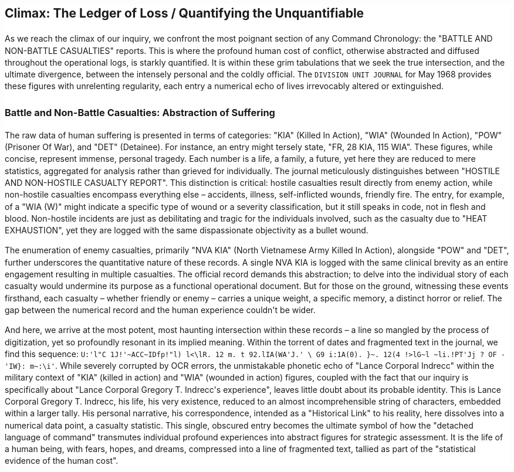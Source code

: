 ## Climax: The Ledger of Loss / Quantifying the Unquantifiable

As we reach the climax of our inquiry, we confront the most poignant section of any Command Chronology: the "BATTLE AND NON-BATTLE CASUALTIES" reports. This is where the profound human cost of conflict, otherwise abstracted and diffused throughout the operational logs, is starkly quantified. It is within these grim tabulations that we seek the true intersection, and the ultimate divergence, between the intensely personal and the coldly official. The `DIVISION UNIT JOURNAL` for May 1968 provides these figures with unrelenting regularity, each entry a numerical echo of lives irrevocably altered or extinguished.

### Battle and Non-Battle Casualties: Abstraction of Suffering

The raw data of human suffering is presented in terms of categories: "KIA" (Killed In Action), "WIA" (Wounded In Action), "POW" (Prisoner Of War), and "DET" (Detainee). For instance, an entry might tersely state, "FR, 28 KIA, 115 WIA". These figures, while concise, represent immense, personal tragedy. Each number is a life, a family, a future, yet here they are reduced to mere statistics, aggregated for analysis rather than grieved for individually. The journal meticulously distinguishes between "HOSTILE AND NON-HOSTILE CASUALTY REPORT". This distinction is critical: hostile casualties result directly from enemy action, while non-hostile casualties encompass everything else – accidents, illness, self-inflicted wounds, friendly fire. The entry, for example, of a "WIA (W)" might indicate a specific type of wound or a severity classification, but it still speaks in code, not in flesh and blood. Non-hostile incidents are just as debilitating and tragic for the individuals involved, such as the casualty due to "HEAT EXHAUSTION", yet they are logged with the same dispassionate objectivity as a bullet wound.

The enumeration of enemy casualties, primarily "NVA KIA" (North Vietnamese Army Killed In Action), alongside "POW" and "DET", further underscores the quantitative nature of these records. A single NVA KIA is logged with the same clinical brevity as an entire engagement resulting in multiple casualties. The official record demands this abstraction; to delve into the individual story of each casualty would undermine its purpose as a functional operational document. But for those on the ground, witnessing these events firsthand, each casualty – whether friendly or enemy – carries a unique weight, a specific memory, a distinct horror or relief. The gap between the numerical record and the human experience couldn't be wider.

And here, we arrive at the most potent, most haunting intersection within these records – a line so mangled by the process of digitization, yet so profoundly resonant in its implied meaning. Within the torrent of dates and fragmented text in the journal, we find this sequence: `U:'l"C 1J!'~ACC~IDfp!"l) l<\lR. 12 m. t 92.lIA(WA'J.' \ G9 i:1A(0). }~. 12(4 !>lG~l ~li.!PT'Jj ? OF -'IW}: m~:\i'`. While severely corrupted by OCR errors, the unmistakable phonetic echo of "Lance Corporal Indrecc" within the military context of "KIA" (killed in action) and "WIA" (wounded in action) figures, coupled with the fact that our inquiry is specifically about "Lance Corporal Gregory T. Indrecc's experience", leaves little doubt about its probable identity. This is Lance Corporal Gregory T. Indrecc, his life, his very existence, reduced to an almost incomprehensible string of characters, embedded within a larger tally. His personal narrative, his correspondence, intended as a "Historical Link" to his reality, here dissolves into a numerical data point, a casualty statistic. This single, obscured entry becomes the ultimate symbol of how the "detached language of command" transmutes individual profound experiences into abstract figures for strategic assessment. It is the life of a human being, with fears, hopes, and dreams, compressed into a line of fragmented text, tallied as part of the "statistical evidence of the human cost".
